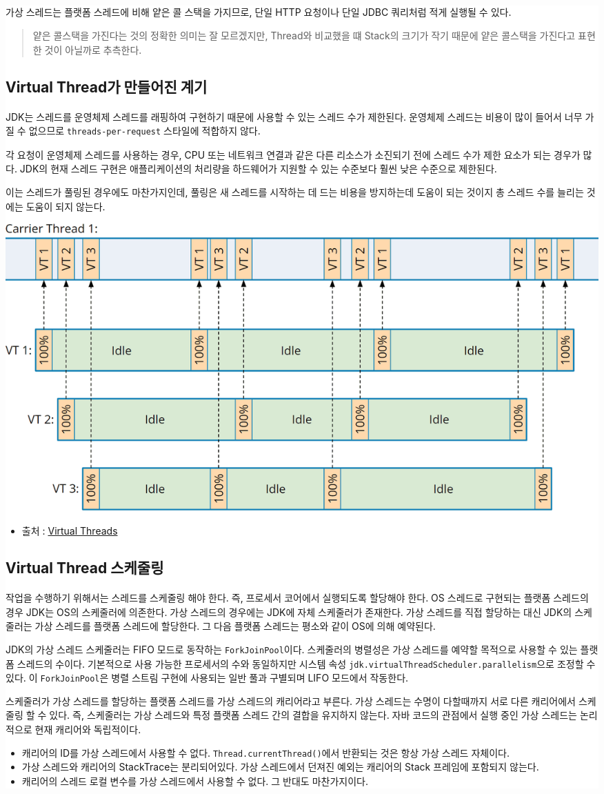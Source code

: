 가상 스레드는 플랫폼 스레드에 비해 얕은 콜 스택을 가지므로, 단일 HTTP 요청이나 단일 JDBC 쿼리처럼 적게 실행될 수 있다.

> 얕은 콜스택을 가진다는 것의 정확한 의미는 잘 모르겠지만, Thread와 비교했을 떄 Stack의 크기가 작기 때문에 얕은 콜스택을 가진다고 표현한 것이 아닐까로 추측한다. 

## Virtual Thread가 만들어진 계기

JDK는 스레드를 운영체제 스레드를 래핑하여 구현하기 때문에 사용할 수 있는 스레드 수가 제한된다. 운영체제 스레드는 비용이 많이 들어서 너무 가질 수 없으므로 `threads-per-request` 스타일에 적합하지 않다.

각 요청이 운영체제 스레드를 사용하는 경우, CPU 또는 네트워크 연결과 같은 다른 리소스가 소진되기 전에 스레드 수가 제한 요소가 되는 경우가 많다. JDK의 현재 스레드 구현은 애플리케이션의 처리량을 하드웨어가 지원할 수 있는 수준보다 훨씬 낮은 수준으로 제한된다. 

이는 스레드가 풀링된 경우에도 마찬가지인데, 풀링은 새 스레드를 시작하는 데 드는 비용을 방지하는데 도움이 되는 것이지 총 스레드 수를 늘리는 것에는 도움이 되지 않는다.

![carrier-with-virtual-thread.png](.github/images/carrier-with-virtual-thread.png)
- 출처 : [Virtual Threads](https://www.happycoders.eu/java/virtual-threads/)

## Virtual Thread 스케줄링

작업을 수행하기 위해서는 스레드를 스케줄링 해야 한다. 즉, 프로세서 코어에서 실행되도록 할당해야 한다. OS 스레드로 구현되는 플랫폼 스레드의 경우 JDK는 OS의 스케줄러에 의존한다. 가상 스레드의 경우에는 JDK에 자체 스케줄러가 존재한다. 가상 스레드를 직접 할당하는 대신 JDK의 스케줄러는 가상 스레드를 플랫폼 스레드에 할당한다. 그 다음 플랫폼 스레드는 평소와 같이 OS에 의해 예약된다.

JDK의 가상 스레드 스케줄러는 FIFO 모드로 동작하는 `ForkJoinPool`이다. 스케줄러의 병렬성은 가상 스레드를 예약할 목적으로 사용할 수 있는 플랫폼 스레드의 수이다. 기본적으로 사용 가능한 프로세서의 수와 동일하지만 시스템 속성 `jdk.virtualThreadScheduler.parallelism`으로 조정할 수 있다. 이 `ForkJoinPool`은 병렬 스트림 구현에 사용되는 일반 풀과 구별되며 LIFO 모드에서 작동한다.

스케줄러가 가상 스레드를 할당하는 플랫폼 스레드를 가상 스레드의 캐리어라고 부른다. 가상 스레드는 수명이 다할때까지 서로 다른 캐리어에서 스케줄링 할 수 있다. 즉, 스케줄러는 가상 스레드와 특정 플랫폼 스레드 간의 결합을 유지하지 않는다. 자바 코드의 관점에서 실행 중인 가상 스레드는 논리적으로 현재 캐리어와 독립적이다.

- 캐리어의 ID를 가상 스레드에서 사용할 수 없다. `Thread.currentThread()`에서 반환되는 것은 항상 가상 스레드 자체이다.
- 가상 스레드와 캐리어의 StackTrace는 분리되어있다. 가상 스레드에서 던져진 예외는 캐리어의 Stack 프레임에 포함되지 않는다.
- 캐리어의 스레드 로컬 변수를 가상 스레드에서 사용할 수 없다. 그 반대도 마찬가지이다.
